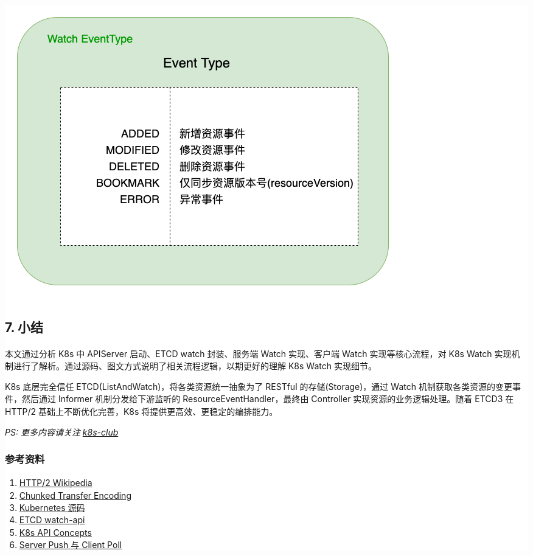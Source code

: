 ![K8s-watch-type](../images/Watch/K8s-watch-type.png)


## 7. 小结
本文通过分析 K8s 中 APIServer 启动、ETCD watch 封装、服务端 Watch 实现、客户端 Watch 实现等核心流程，对 K8s Watch 实现机制进行了解析。通过源码、图文方式说明了相关流程逻辑，以期更好的理解 K8s Watch 实现细节。

K8s 底层完全信任 ETCD(ListAndWatch)，将各类资源统一抽象为了 RESTful 的存储(Storage)，通过 Watch 机制获取各类资源的变更事件，然后通过 Informer 机制分发给下游监听的 ResourceEventHandler，最终由 Controller 实现资源的业务逻辑处理。随着 ETCD3 在 HTTP/2 基础上不断优化完善，K8s 将提供更高效、更稳定的编排能力。


*PS: 更多内容请关注 [k8s-club](https://github.com/k8s-club/k8s-club)*


### 参考资料
1. [HTTP/2 Wikipedia](https://en.wikipedia.org/wiki/HTTP/2)
2. [Chunked Transfer Encoding](https://en.wikipedia.org/wiki/Chunked_transfer_encoding)
3. [Kubernetes 源码](https://github.com/kubernetes/kubernetes)
4. [ETCD watch-api](https://etcd.io/docs/v3.2/learning/api/#watch-api)
5. [K8s API Concepts](https://kubernetes.io/docs/reference/using-api/api-concepts/)
6. [Server Push 与 Client Poll](https://ninokop.github.io/2018/07/25/watch-push-or-pull/)
